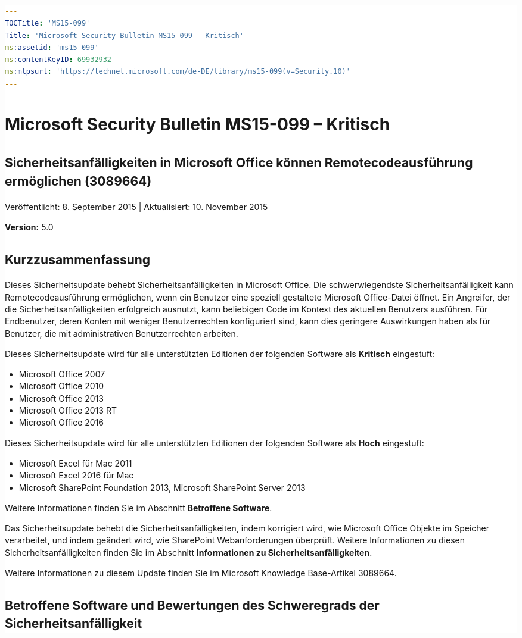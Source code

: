 ```yaml
---
TOCTitle: 'MS15-099'
Title: 'Microsoft Security Bulletin MS15-099 – Kritisch'
ms:assetid: 'ms15-099'
ms:contentKeyID: 69932932
ms:mtpsurl: 'https://technet.microsoft.com/de-DE/library/ms15-099(v=Security.10)'
---
```


Microsoft Security Bulletin MS15-099 – Kritisch
===============================================

Sicherheitsanfälligkeiten in Microsoft Office können Remotecodeausführung ermöglichen (3089664)
-----------------------------------------------------------------------------------------------

Veröffentlicht: 8. September 2015 | Aktualisiert: 10. November 2015

**Version:** 5.0

Kurzzusammenfassung
-------------------

Dieses Sicherheitsupdate behebt Sicherheitsanfälligkeiten in Microsoft Office. Die schwerwiegendste Sicherheitsanfälligkeit kann Remotecodeausführung ermöglichen, wenn ein Benutzer eine speziell gestaltete Microsoft Office-Datei öffnet. Ein Angreifer, der die Sicherheitsanfälligkeiten erfolgreich ausnutzt, kann beliebigen Code im Kontext des aktuellen Benutzers ausführen. Für Endbenutzer, deren Konten mit weniger Benutzerrechten konfiguriert sind, kann dies geringere Auswirkungen haben als für Benutzer, die mit administrativen Benutzerrechten arbeiten.

Dieses Sicherheitsupdate wird für alle unterstützten Editionen der folgenden Software als **Kritisch** eingestuft:

-   Microsoft Office 2007
-   Microsoft Office 2010
-   Microsoft Office 2013
-   Microsoft Office 2013 RT
-   Microsoft Office 2016

Dieses Sicherheitsupdate wird für alle unterstützten Editionen der folgenden Software als **Hoch** eingestuft:

-   Microsoft Excel für Mac 2011
-   Microsoft Excel 2016 für Mac
-   Microsoft SharePoint Foundation 2013, Microsoft SharePoint Server 2013

Weitere Informationen finden Sie im Abschnitt **Betroffene Software**.

Das Sicherheitsupdate behebt die Sicherheitsanfälligkeiten, indem korrigiert wird, wie Microsoft Office Objekte im Speicher verarbeitet, und indem geändert wird, wie SharePoint Webanforderungen überprüft. Weitere Informationen zu diesen Sicherheitsanfälligkeiten finden Sie im Abschnitt **Informationen zu Sicherheitsanfälligkeiten**.

Weitere Informationen zu diesem Update finden Sie im [Microsoft Knowledge Base-Artikel 3089664](https://support.microsoft.com/de-de/kb/3089664).

Betroffene Software und Bewertungen des Schweregrads der Sicherheitsanfälligkeit
--------------------------------------------------------------------------------

